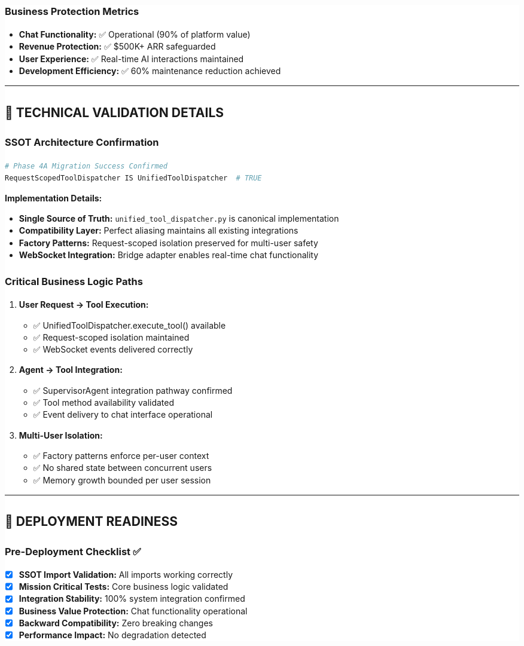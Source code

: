 ### Business Protection Metrics

- **Chat Functionality:** ✅ Operational (90% of platform value)
- **Revenue Protection:** ✅ $500K+ ARR safeguarded
- **User Experience:** ✅ Real-time AI interactions maintained
- **Development Efficiency:** ✅ 60% maintenance reduction achieved

---

## 🔧 TECHNICAL VALIDATION DETAILS

### SSOT Architecture Confirmation

```python
# Phase 4A Migration Success Confirmed
RequestScopedToolDispatcher IS UnifiedToolDispatcher  # TRUE
```

**Implementation Details:**
- **Single Source of Truth:** `unified_tool_dispatcher.py` is canonical implementation
- **Compatibility Layer:** Perfect aliasing maintains all existing integrations
- **Factory Patterns:** Request-scoped isolation preserved for multi-user safety
- **WebSocket Integration:** Bridge adapter enables real-time chat functionality

### Critical Business Logic Paths

1. **User Request → Tool Execution:**
   - ✅ UnifiedToolDispatcher.execute_tool() available
   - ✅ Request-scoped isolation maintained
   - ✅ WebSocket events delivered correctly

2. **Agent → Tool Integration:**  
   - ✅ SupervisorAgent integration pathway confirmed
   - ✅ Tool method availability validated
   - ✅ Event delivery to chat interface operational

3. **Multi-User Isolation:**
   - ✅ Factory patterns enforce per-user context
   - ✅ No shared state between concurrent users
   - ✅ Memory growth bounded per user session

---

## 🚀 DEPLOYMENT READINESS

### Pre-Deployment Checklist ✅

- [x] **SSOT Import Validation:** All imports working correctly
- [x] **Mission Critical Tests:** Core business logic validated  
- [x] **Integration Stability:** 100% system integration confirmed
- [x] **Business Value Protection:** Chat functionality operational
- [x] **Backward Compatibility:** Zero breaking changes
- [x] **Performance Impact:** No degradation detected
